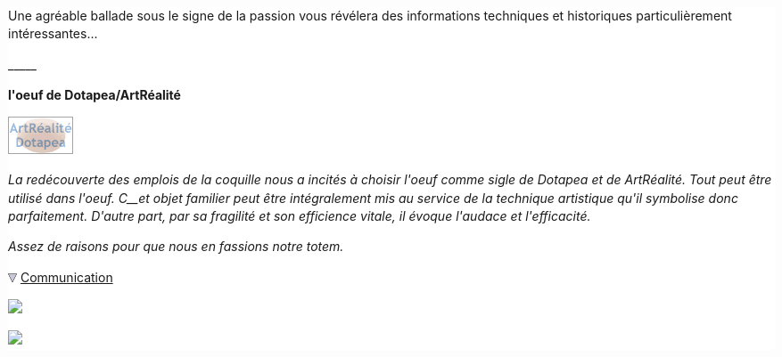Une agréable ballade sous le signe de la passion vous révélera des informations techniques et historiques particulièrement intéressantes...

\_\_\_\_\_

**l'oeuf de Dotapea/ArtRéalité**

![](images/logoardtpfondfonceoumoyen.gif)

_La redécouverte des emplois de la coquille nous a incités à choisir l'oeuf comme sigle de Dotapea et de ArtRéalité. Tout peut être utilisé dans l'oeuf._ _C__et objet familier peut être intégralement mis au service de la technique artistique qu'il symbolise donc parfaitement. D'autre part, par sa fragilité et son efficience vitale, il évoque l'audace et_ _l'efficacité._

_Assez de raisons pour que nous en fassions notre totem._



![](images/flechebas.gif) [Communication](http://www.artrealite.com/annonceurs.htm) 

[![](https://cbonvin.fr/sites/regie.artrealite.com/visuels/campagne1.png)](index-2.html#20131014)

![](https://cbonvin.fr/sites/regie.artrealite.com/visuels/campagne2.png)